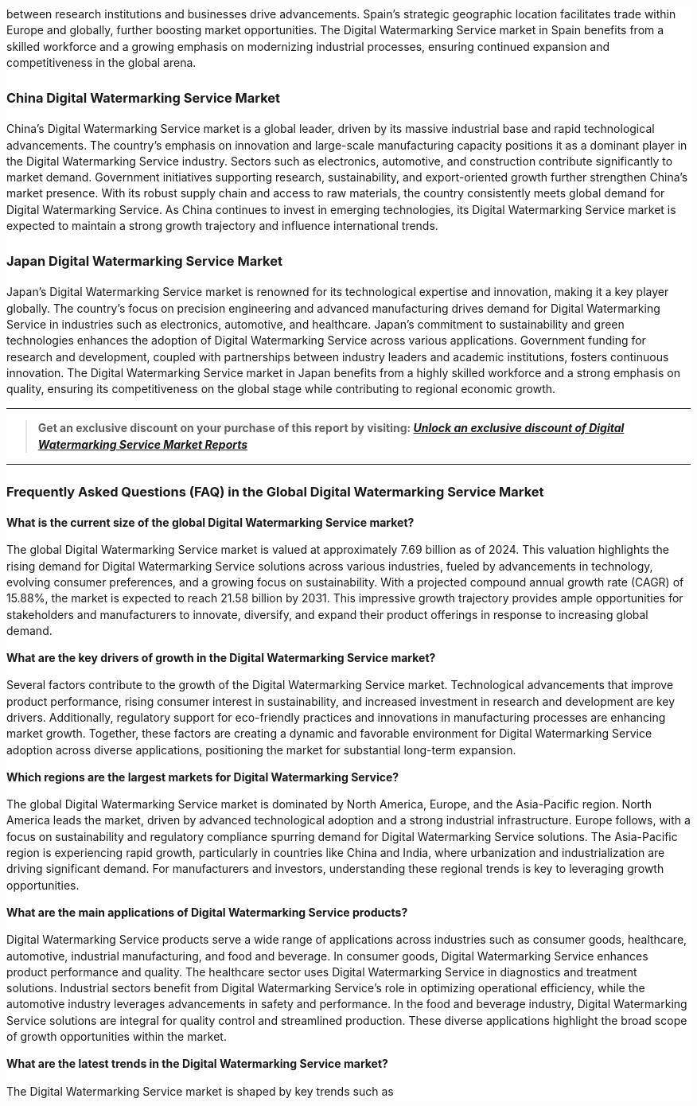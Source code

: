 between research institutions and businesses drive advancements. Spain&rsquo;s strategic geographic location facilitates trade within Europe and globally, further boosting market opportunities. The Digital Watermarking Service market in Spain benefits from a skilled workforce and a growing emphasis on modernizing industrial processes, ensuring continued expansion and competitiveness in the global arena.</p><h3>China Digital Watermarking Service Market</h3><p>China&rsquo;s Digital Watermarking Service market is a global leader, driven by its massive industrial base and rapid technological advancements. The country&rsquo;s emphasis on innovation and large-scale manufacturing capacity positions it as a dominant player in the Digital Watermarking Service industry. Sectors such as electronics, automotive, and construction contribute significantly to market demand. Government initiatives supporting research, sustainability, and export-oriented growth further strengthen China&rsquo;s market presence. With its robust supply chain and access to raw materials, the country consistently meets global demand for Digital Watermarking Service. As China continues to invest in emerging technologies, its Digital Watermarking Service market is expected to maintain a strong growth trajectory and influence international trends.</p><h3>Japan Digital Watermarking Service Market</h3><p>Japan&rsquo;s Digital Watermarking Service market is renowned for its technological expertise and innovation, making it a key player globally. The country&rsquo;s focus on precision engineering and advanced manufacturing drives demand for Digital Watermarking Service in industries such as electronics, automotive, and healthcare. Japan&rsquo;s commitment to sustainability and green technologies enhances the adoption of Digital Watermarking Service across various applications. Government funding for research and development, coupled with partnerships between industry leaders and academic institutions, fosters continuous innovation. The Digital Watermarking Service market in Japan benefits from a highly skilled workforce and a strong emphasis on quality, ensuring its competitiveness on the global stage while contributing to regional economic growth.</p><hr /><blockquote><p><strong>Get an exclusive discount on your purchase of this report by visiting: <em><a href="://marketresearchpulse.com/ask-for-discount/54288?utm_source=Github&amp;utm_medium=0114">Unlock an exclusive discount of Digital Watermarking Service Market Reports</a></em>&nbsp;</strong></p></blockquote><hr /><h3>Frequently Asked Questions (FAQ) in the Global Digital Watermarking Service Market</h3><p><strong>What is the current size of the global Digital Watermarking Service market?</strong></p><p>The global Digital Watermarking Service market is valued at approximately 7.69 billion as of 2024. This valuation highlights the rising demand for Digital Watermarking Service solutions across various industries, fueled by advancements in technology, evolving consumer preferences, and a growing focus on sustainability. With a projected compound annual growth rate (CAGR) of 15.88%, the market is expected to reach 21.58 billion by 2031. This impressive growth trajectory provides ample opportunities for stakeholders and manufacturers to innovate, diversify, and expand their product offerings in response to increasing global demand.</p><p><strong>What are the key drivers of growth in the Digital Watermarking Service market?</strong></p><p>Several factors contribute to the growth of the Digital Watermarking Service market. Technological advancements that improve product performance, rising consumer interest in sustainability, and increased investment in research and development are key drivers. Additionally, regulatory support for eco-friendly practices and innovations in manufacturing processes are enhancing market growth. Together, these factors are creating a dynamic and favorable environment for Digital Watermarking Service adoption across diverse applications, positioning the market for substantial long-term expansion.</p><p><strong>Which regions are the largest markets for Digital Watermarking Service?</strong></p><p>The global Digital Watermarking Service market is dominated by North America, Europe, and the Asia-Pacific region. North America leads the market, driven by advanced technological adoption and a strong industrial infrastructure. Europe follows, with a focus on sustainability and regulatory compliance spurring demand for Digital Watermarking Service solutions. The Asia-Pacific region is experiencing rapid growth, particularly in countries like China and India, where urbanization and industrialization are driving significant demand. For manufacturers and investors, understanding these regional trends is key to leveraging growth opportunities.</p><p><strong>What are the main applications of Digital Watermarking Service products?</strong></p><p>Digital Watermarking Service products serve a wide range of applications across industries such as consumer goods, healthcare, automotive, industrial manufacturing, and food and beverage. In consumer goods, Digital Watermarking Service enhances product performance and quality. The healthcare sector uses Digital Watermarking Service in diagnostics and treatment solutions. Industrial sectors benefit from Digital Watermarking Service&rsquo;s role in optimizing operational efficiency, while the automotive industry leverages advancements in safety and performance. In the food and beverage industry, Digital Watermarking Service solutions are integral for quality control and streamlined production. These diverse applications highlight the broad scope of growth opportunities within the market.</p><p><strong>What are the latest trends in the Digital Watermarking Service market?</strong></p><p>The Digital Watermarking Service market is shaped by key trends such as
